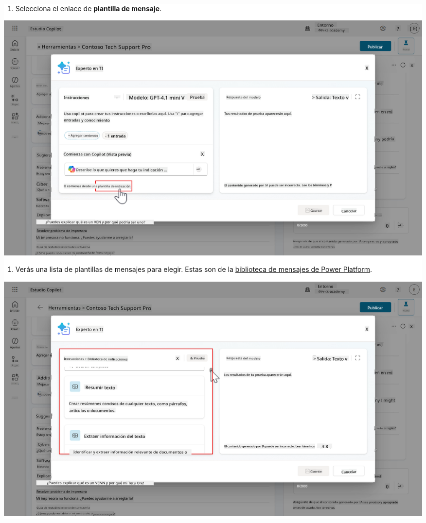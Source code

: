 1. Selecciona el enlace de **plantilla de mensaje**.

![Seleccionar plantilla de mensaje](../../../../../translated_images/3.2_10_SelectPromptLibrary.dacbf227258c997904b33db61240a4379300599fe2c5a08e0cb588d3530a6bfe.es.png)

1. Verás una lista de plantillas de mensajes para elegir. Estas son de la [biblioteca de mensajes de Power Platform](https://aka.ms/power-prompts).

![Biblioteca de mensajes](../../../../../translated_images/3.2_11_PromptLibrary.67d20018c8a75228f385e6bcda52e0e4867f84696fac1ef14bc190e203fe87a1.es.png)
